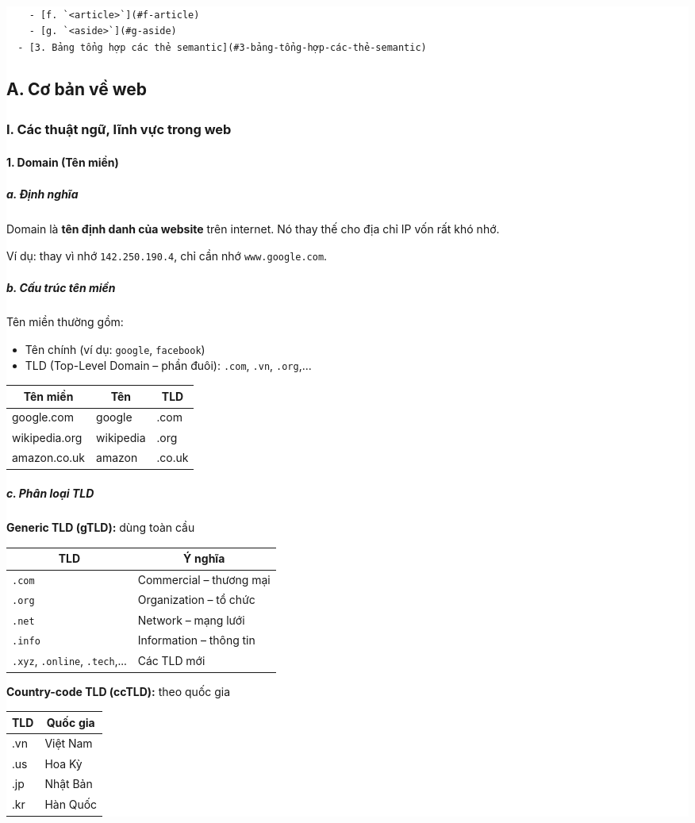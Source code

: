         - [f. `<article>`](#f-article)
        - [g. `<aside>`](#g-aside)
      - [3. Bảng tổng hợp các thẻ semantic](#3-bảng-tổng-hợp-các-thẻ-semantic)


## A. Cơ bản về web

### I. Các thuật ngữ, lĩnh vực trong web

#### 1. Domain (Tên miền)

##### a. Định nghĩa

Domain là **tên định danh của website** trên internet. Nó thay thế cho địa chỉ IP vốn rất khó nhớ.

Ví dụ: thay vì nhớ `142.250.190.4`, chỉ cần nhớ `www.google.com`.

##### b. Cấu trúc tên miền

Tên miền thường gồm:

* Tên chính (ví dụ: `google`, `facebook`)
* TLD (Top-Level Domain – phần đuôi): `.com`, `.vn`, `.org`,...

| Tên miền      | Tên       | TLD    |
| ------------- | --------- | ------ |
| google.com    | google    | .com   |
| wikipedia.org | wikipedia | .org   |
| amazon.co.uk  | amazon    | .co.uk |

##### c. Phân loại TLD

**Generic TLD (gTLD):** dùng toàn cầu

| TLD                            | Ý nghĩa                 |
| ------------------------------ | ----------------------- |
| `.com`                         | Commercial – thương mại |
| `.org`                         | Organization – tổ chức  |
| `.net`                         | Network – mạng lưới     |
| `.info`                        | Information – thông tin |
| `.xyz`, `.online`, `.tech`,... | Các TLD mới             |

**Country-code TLD (ccTLD):** theo quốc gia

| TLD | Quốc gia |
| --- | -------- |
| .vn | Việt Nam |
| .us | Hoa Kỳ   |
| .jp | Nhật Bản |
| .kr | Hàn Quốc |
